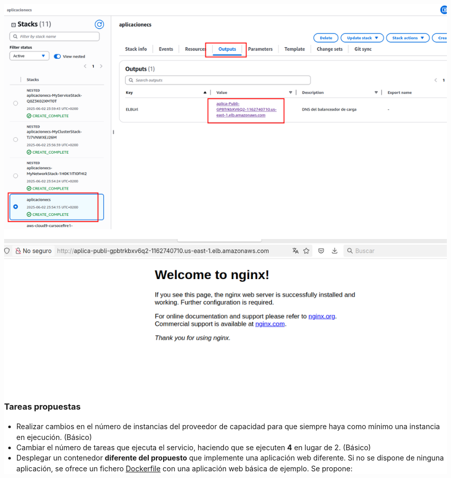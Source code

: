 ![img](./imagenes/ecsdesplegado3.png)

![img](./imagenes/ecsdesplegado4.png)




### Tareas propuestas

-   Realizar cambios en el número de instancias del proveedor de capacidad para que siempre haya como mínimo una instancia en ejecución. (Básico)
-   Cambiar el número de tareas que ejecuta el servicio, haciendo que se ejecuten **4** en lugar de 2. (Básico)
-   Desplegar un contenedor **diferente del propuesto** que implemente una aplicación web diferente. Si no se dispone de ninguna aplicación, se ofrece un fichero [Dockerfile](./ecs/dockertest/Dockerfile) con una aplicación web básica de ejemplo. Se propone:
    